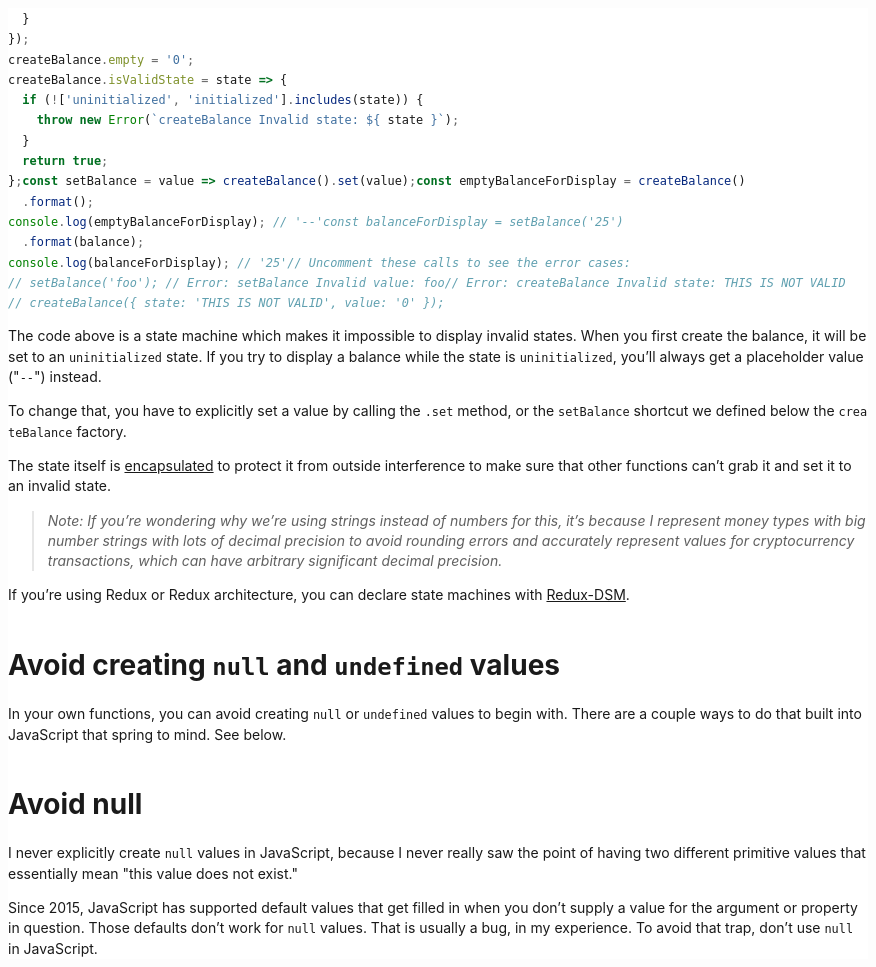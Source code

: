 ```javascript
  }
});
createBalance.empty = '0';
createBalance.isValidState = state => {
  if (!['uninitialized', 'initialized'].includes(state)) {
    throw new Error(`createBalance Invalid state: ${ state }`);
  }
  return true;
};const setBalance = value => createBalance().set(value);const emptyBalanceForDisplay = createBalance()
  .format();
console.log(emptyBalanceForDisplay); // '--'const balanceForDisplay = setBalance('25')
  .format(balance);
console.log(balanceForDisplay); // '25'// Uncomment these calls to see the error cases:
// setBalance('foo'); // Error: setBalance Invalid value: foo// Error: createBalance Invalid state: THIS IS NOT VALID
// createBalance({ state: 'THIS IS NOT VALID', value: '0' });
```

The code above is a state machine which makes it impossible to display  invalid states. When you first create the balance, it will be set to an `uninitialized` state. If you try to display a balance while the state is `uninitialized`, you’ll always get a placeholder value ("`--`") instead.

To change that, you have to explicitly set a value by calling the `.set` method, or the `setBalance` shortcut we defined below the `createBalance` factory.

The state itself is [encapsulated](https://medium.com/javascript-scene/encapsulation-in-javascript-26be60e325b4) to protect it from outside interference to make sure that other functions can’t grab it and set it to an invalid state.

> *Note: If you’re wondering why we’re using strings instead of numbers for  this, it’s because I represent money types with big number strings with  lots of decimal precision to avoid rounding errors and accurately  represent values for cryptocurrency transactions, which can have  arbitrary significant decimal precision.*

If you’re using Redux or Redux architecture, you can declare state machines with [Redux-DSM](https://github.com/ericelliott/redux-dsm).

# Avoid creating `null` and `undefined` values

In your own functions, you can avoid creating `null` or `undefined` values to begin with. There are a couple ways to do that built into JavaScript that spring to mind. See below.

# Avoid null

I never explicitly create `null` values in JavaScript, because I never really saw the point of having  two different primitive values that essentially mean "this value does  not exist."

Since 2015, JavaScript has supported default values that get filled in when  you don’t supply a value for the argument or property in question. Those defaults don’t work for `null` values. That is usually a bug, in my experience. To avoid that trap, don’t use `null` in JavaScript.
